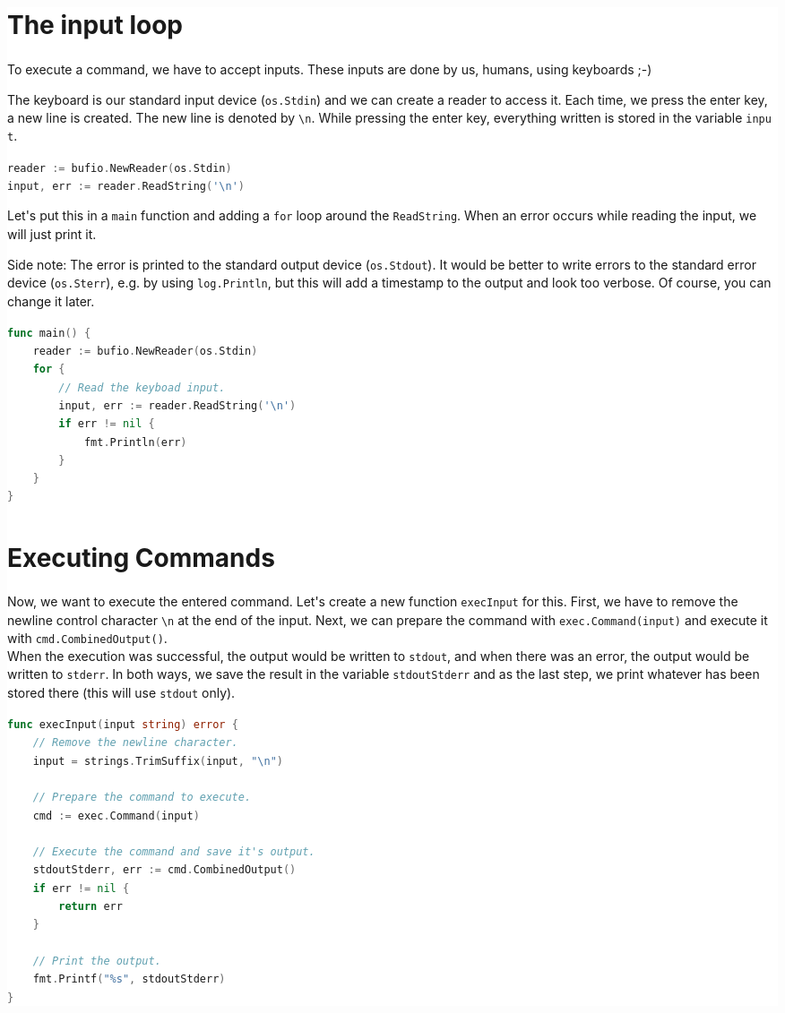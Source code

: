 # The input loop

To execute a command, we have to accept inputs. These inputs are done by us, humans, using keyboards ;-) 

The keyboard is our standard input device (`os.Stdin`) and we can create a reader to access it. Each time, we press the enter key, a new line is created. The new line is denoted by `\n`. While pressing the enter key, everything written is stored in the variable `input`.

```go
reader := bufio.NewReader(os.Stdin)
input, err := reader.ReadString('\n')
```

Let's put this in a `main` function and adding a `for` loop around the `ReadString`. When an error occurs while reading the input, we will just print it.  
 
 Side note: The error is printed to the standard output device (`os.Stdout`). It would be better to write errors to the standard error device (`os.Sterr`), e.g. by using `log.Println`, but this will add a timestamp to the output and look too verbose. Of course, you can change it later.

```go
func main() {
	reader := bufio.NewReader(os.Stdin)
	for {
		// Read the keyboad input.
		input, err := reader.ReadString('\n')
		if err != nil {
			fmt.Println(err)
		}
	}
}
```

# Executing Commands

Now, we want to execute the entered command. Let's create a new function `execInput` for this.  First, we have to remove the newline control character `\n` at the end of the input. Next, we can prepare the command with `exec.Command(input)` and execute it with `cmd.CombinedOutput()`.  
When the execution was successful, the output would be written to `stdout`, and when there was an error, the output would be written to `stderr`. In both ways, we save the result in the variable `stdoutStderr` and as the last step, we print whatever has been stored there (this will use `stdout` only).

```go
func execInput(input string) error {
	// Remove the newline character.
	input = strings.TrimSuffix(input, "\n")

	// Prepare the command to execute.
	cmd := exec.Command(input)

	// Execute the command and save it's output.
	stdoutStderr, err := cmd.CombinedOutput()
	if err != nil {
		return err
	}

	// Print the output.
	fmt.Printf("%s", stdoutStderr)
}
```
